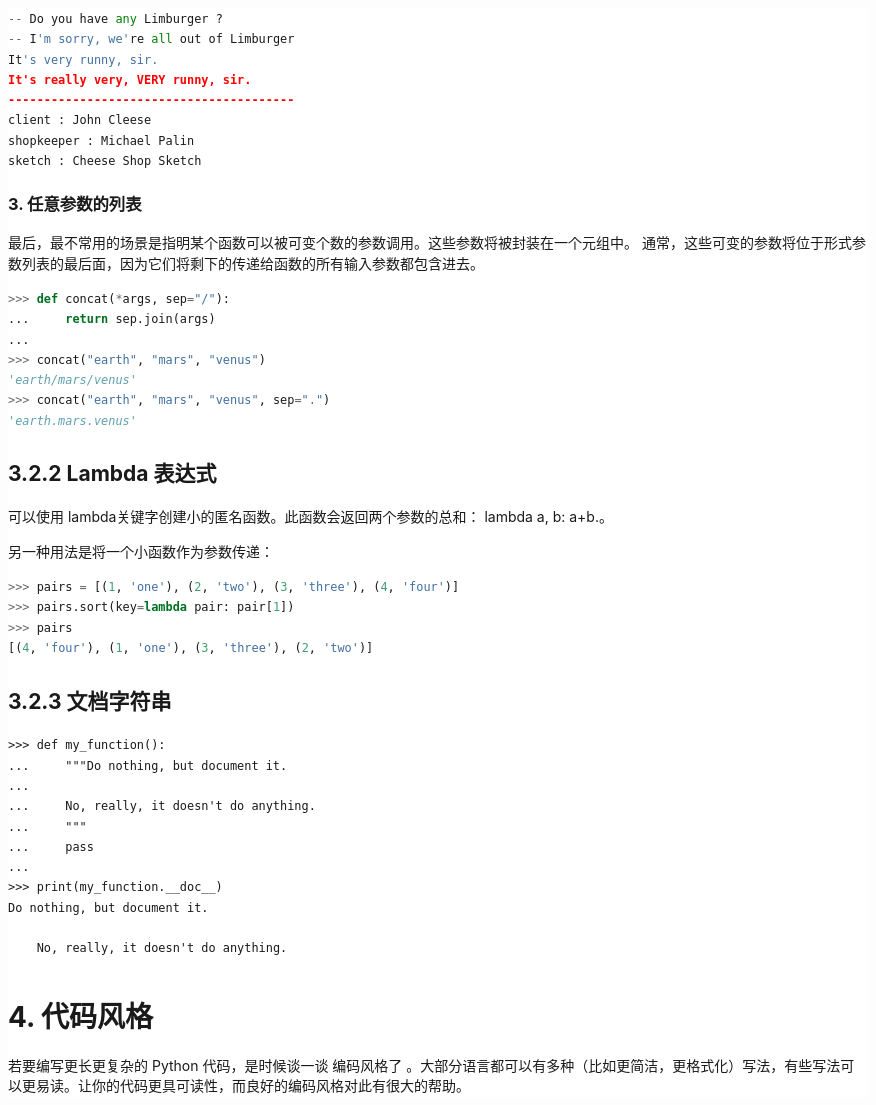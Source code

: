 ``` python
-- Do you have any Limburger ?
-- I'm sorry, we're all out of Limburger
It's very runny, sir.
It's really very, VERY runny, sir.
----------------------------------------
client : John Cleese
shopkeeper : Michael Palin
sketch : Cheese Shop Sketch
```

### 3. 任意参数的列表
最后，最不常用的场景是指明某个函数可以被可变个数的参数调用。这些参数将被封装在一个元组中。
通常，这些可变的参数将位于形式参数列表的最后面，因为它们将剩下的传递给函数的所有输入参数都包含进去。
``` python
>>> def concat(*args, sep="/"):
...     return sep.join(args)
...
>>> concat("earth", "mars", "venus")
'earth/mars/venus'
>>> concat("earth", "mars", "venus", sep=".")
'earth.mars.venus'
```
## 3.2.2 Lambda 表达式
可以使用 lambda关键字创建小的匿名函数。此函数会返回两个参数的总和： lambda a, b: a+b.。

另一种用法是将一个小函数作为参数传递：
``` python
>>> pairs = [(1, 'one'), (2, 'two'), (3, 'three'), (4, 'four')]
>>> pairs.sort(key=lambda pair: pair[1])
>>> pairs
[(4, 'four'), (1, 'one'), (3, 'three'), (2, 'two')]
```

## 3.2.3 文档字符串
```
>>> def my_function():
...     """Do nothing, but document it.
...
...     No, really, it doesn't do anything.
...     """
...     pass
...
>>> print(my_function.__doc__)
Do nothing, but document it.

    No, really, it doesn't do anything.
```

# 4. 代码风格
若要编写更长更复杂的 Python 代码，是时候谈一谈 编码风格了 。大部分语言都可以有多种（比如更简洁，更格式化）写法，有些写法可以更易读。让你的代码更具可读性，而良好的编码风格对此有很大的帮助。
